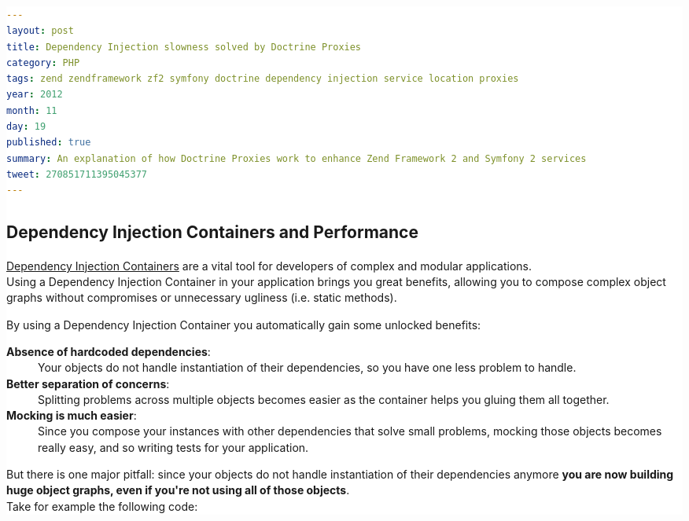 ```yaml
---
layout: post
title: Dependency Injection slowness solved by Doctrine Proxies
category: PHP
tags: zend zendframework zf2 symfony doctrine dependency injection service location proxies
year: 2012
month: 11
day: 19
published: true
summary: An explanation of how Doctrine Proxies work to enhance Zend Framework 2 and Symfony 2 services
tweet: 270851711395045377
---
```


<h2>Dependency Injection Containers and Performance</h2>

<p>
    <a href="http://en.wikipedia.org/wiki/Dependency_injection" target="_blank">Dependency Injection Containers</a>
    are a vital tool for developers of complex and modular applications.
    <br/>
    Using a Dependency Injection Container in your application brings you great benefits, allowing you to compose
    complex object graphs without compromises or unnecessary ugliness (i.e. static methods).
</p>
<p>
    By using a Dependency Injection Container you automatically gain some unlocked benefits:
</p>
<dl>
    <dt><strong>Absence of hardcoded dependencies</strong>:</dt>
    <dd>
        Your objects do not handle instantiation of their dependencies, so you have one less problem to handle.
    </dd>
    <dt><strong>Better separation of concerns</strong>:</dt>
        <dd>
            Splitting problems across multiple objects becomes easier as the container helps you gluing them all
            together.
        </dd>
    <dt><strong>Mocking is much easier</strong>:</dt>
    <dd>
        Since you compose your instances with other dependencies that solve
        small problems, mocking those objects becomes really easy, and so writing tests for your application.
    </dd>
</dl>
<p>
    But there is one major pitfall: since your objects do not handle instantiation of their dependencies anymore
    <strong>you are now building huge object graphs, even if you're not using all of those objects</strong>.
    <br/>
    Take for example the following code:
</p>
